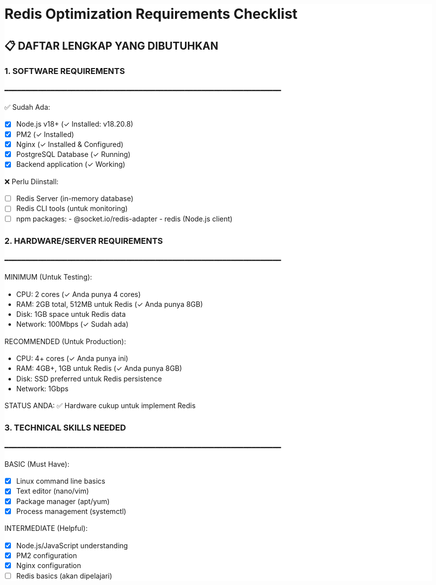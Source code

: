 # Redis Optimization Requirements Checklist

## 📋 DAFTAR LENGKAP YANG DIBUTUHKAN

### 1. SOFTWARE REQUIREMENTS
━━━━━━━━━━━━━━━━━━━━━━━━━━━━━━━━━━━━━━━━━━━━━━━━━━━━━━━━━━━━━━━━━━

✅ Sudah Ada:
- [x] Node.js v18+ (✓ Installed: v18.20.8)
- [x] PM2 (✓ Installed)
- [x] Nginx (✓ Installed & Configured)
- [x] PostgreSQL Database (✓ Running)
- [x] Backend application (✓ Working)

❌ Perlu Diinstall:
- [ ] Redis Server (in-memory database)
- [ ] Redis CLI tools (untuk monitoring)
- [ ] npm packages:
      - @socket.io/redis-adapter
      - redis (Node.js client)

### 2. HARDWARE/SERVER REQUIREMENTS
━━━━━━━━━━━━━━━━━━━━━━━━━━━━━━━━━━━━━━━━━━━━━━━━━━━━━━━━━━━━━━━━━━

MINIMUM (Untuk Testing):
- CPU: 2 cores (✓ Anda punya 4 cores)
- RAM: 2GB total, 512MB untuk Redis (✓ Anda punya 8GB)
- Disk: 1GB space untuk Redis data
- Network: 100Mbps (✓ Sudah ada)

RECOMMENDED (Untuk Production):
- CPU: 4+ cores (✓ Anda punya ini)
- RAM: 4GB+, 1GB untuk Redis (✓ Anda punya 8GB)
- Disk: SSD preferred untuk Redis persistence
- Network: 1Gbps

STATUS ANDA: ✅ Hardware cukup untuk implement Redis

### 3. TECHNICAL SKILLS NEEDED
━━━━━━━━━━━━━━━━━━━━━━━━━━━━━━━━━━━━━━━━━━━━━━━━━━━━━━━━━━━━━━━━━━

BASIC (Must Have):
- [x] Linux command line basics
- [x] Text editor (nano/vim)
- [x] Package manager (apt/yum)
- [x] Process management (systemctl)

INTERMEDIATE (Helpful):
- [x] Node.js/JavaScript understanding
- [x] PM2 configuration
- [x] Nginx configuration
- [ ] Redis basics (akan dipelajari)
